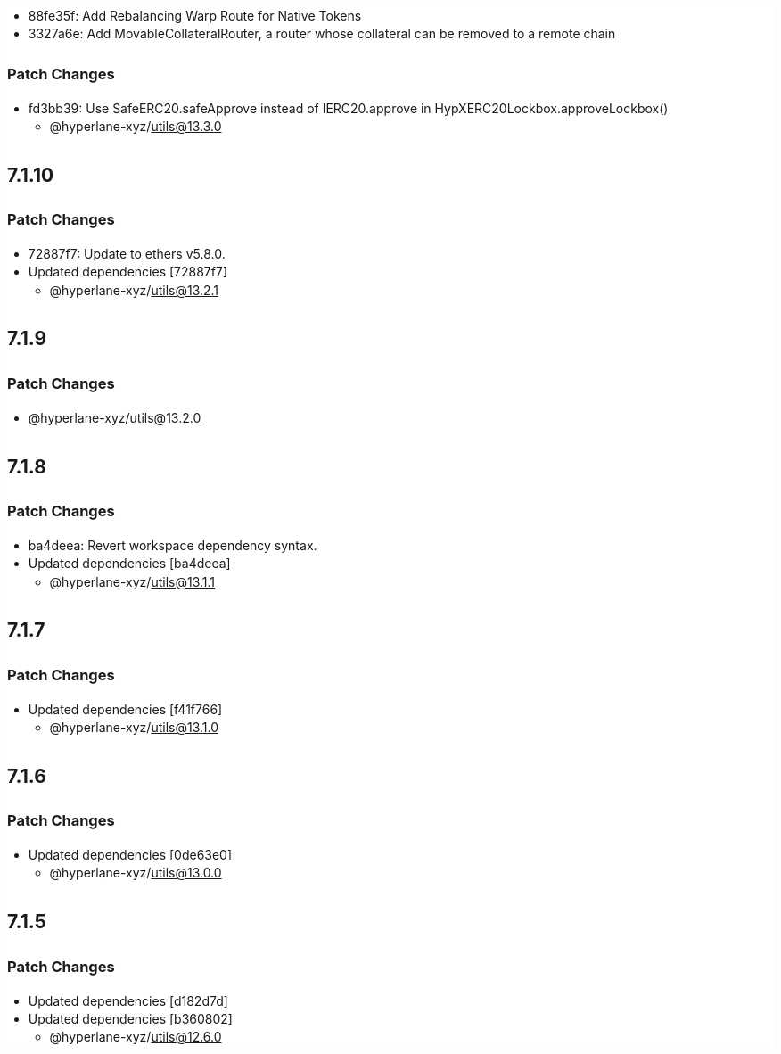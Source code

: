 - 88fe35f: Add Rebalancing Warp Route for Native Tokens
- 3327a6e: Add MovableCollateralRouter, a router whose collateral can be removed to a remote chain

### Patch Changes

- fd3bb39: Use SafeERC20.safeApprove instead of IERC20.approve in HypXERC20Lockbox.approveLockbox()
  - @hyperlane-xyz/utils@13.3.0

## 7.1.10

### Patch Changes

- 72887f7: Update to ethers v5.8.0.
- Updated dependencies [72887f7]
  - @hyperlane-xyz/utils@13.2.1

## 7.1.9

### Patch Changes

- @hyperlane-xyz/utils@13.2.0

## 7.1.8

### Patch Changes

- ba4deea: Revert workspace dependency syntax.
- Updated dependencies [ba4deea]
  - @hyperlane-xyz/utils@13.1.1

## 7.1.7

### Patch Changes

- Updated dependencies [f41f766]
  - @hyperlane-xyz/utils@13.1.0

## 7.1.6

### Patch Changes

- Updated dependencies [0de63e0]
  - @hyperlane-xyz/utils@13.0.0

## 7.1.5

### Patch Changes

- Updated dependencies [d182d7d]
- Updated dependencies [b360802]
  - @hyperlane-xyz/utils@12.6.0
